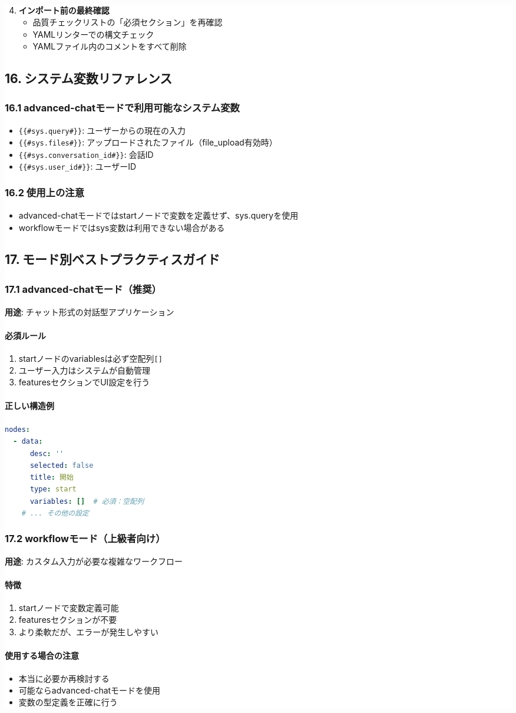 4. **インポート前の最終確認**
   - 品質チェックリストの「必須セクション」を再確認
   - YAMLリンターでの構文チェック
   - YAMLファイル内のコメントをすべて削除

## 16. システム変数リファレンス

### 16.1 advanced-chatモードで利用可能なシステム変数
- `{{#sys.query#}}`: ユーザーからの現在の入力
- `{{#sys.files#}}`: アップロードされたファイル（file_upload有効時）
- `{{#sys.conversation_id#}}`: 会話ID
- `{{#sys.user_id#}}`: ユーザーID

### 16.2 使用上の注意
- advanced-chatモードではstartノードで変数を定義せず、sys.queryを使用
- workflowモードではsys変数は利用できない場合がある

## 17. モード別ベストプラクティスガイド

### 17.1 advanced-chatモード（推奨）
**用途**: チャット形式の対話型アプリケーション

#### 必須ルール
1. startノードのvariablesは必ず空配列`[]`
2. ユーザー入力はシステムが自動管理
3. featuresセクションでUI設定を行う

#### 正しい構造例
```yaml
nodes:
  - data:
      desc: ''
      selected: false
      title: 開始
      type: start
      variables: []  # 必須：空配列
    # ... その他の設定
```

### 17.2 workflowモード（上級者向け）
**用途**: カスタム入力が必要な複雑なワークフロー

#### 特徴
1. startノードで変数定義可能
2. featuresセクションが不要
3. より柔軟だが、エラーが発生しやすい

#### 使用する場合の注意
- 本当に必要か再検討する
- 可能ならadvanced-chatモードを使用
- 変数の型定義を正確に行う